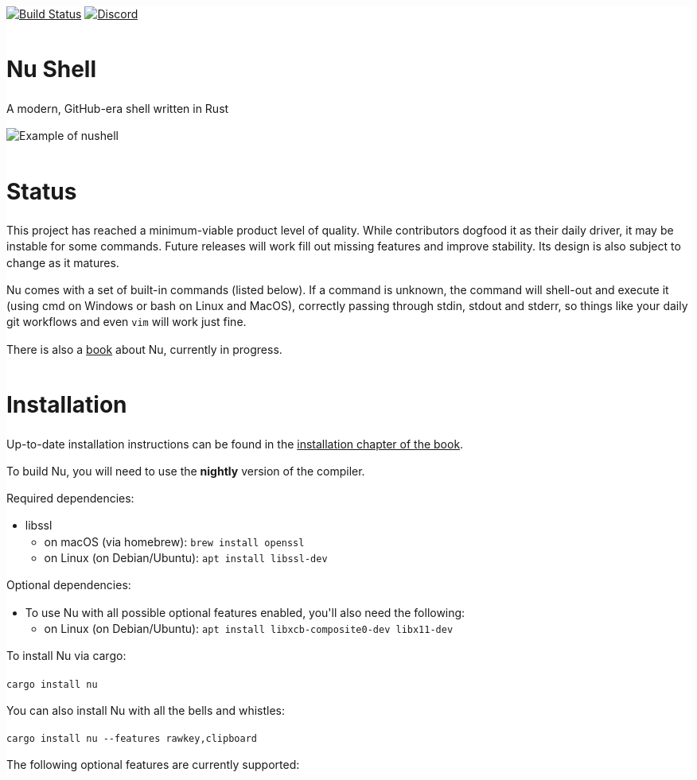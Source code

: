 [![Build Status](https://dev.azure.com/nushell/nushell/_apis/build/status/nushell.nushell?branchName=master)](https://dev.azure.com/nushell/nushell/_build/latest?definitionId=2&branchName=master) [![Discord](https://img.shields.io/discord/601130461678272522.svg?logo=discord)](https://discord.gg/NtAbbGn)
            
# Nu Shell

A modern, GitHub-era shell written in Rust

![Example of nushell](images/nushell-autocomplete4.gif "Example of nushell")

# Status

This project has reached a minimum-viable product level of quality. While contributors dogfood it as their daily driver, it may be instable for some commands. Future releases will work fill out missing features and improve stability. Its design is also subject to change as it matures.

Nu comes with a set of built-in commands (listed below). If a command is unknown, the command will shell-out and execute it (using cmd on Windows or bash on Linux and MacOS), correctly passing through stdin, stdout and stderr, so things like your daily git workflows and even `vim` will work just fine.

There is also a [book](https://book.nushell.sh) about Nu, currently in progress.

# Installation

Up-to-date installation instructions can be found in the [installation chapter of the book](https://book.nushell.sh/en/installation).

To build Nu, you will need to use the **nightly** version of the compiler.

Required dependencies:

* libssl
  * on macOS (via homebrew): `brew install openssl`
  * on Linux (on Debian/Ubuntu): `apt install libssl-dev`

Optional dependencies:

* To use Nu with all possible optional features enabled, you'll also need the following:
  * on Linux (on Debian/Ubuntu): `apt install libxcb-composite0-dev libx11-dev`

To install Nu via cargo:

```
cargo install nu
```

You can also install Nu with all the bells and whistles:

```
cargo install nu --features rawkey,clipboard
```

The following optional features are currently supported:
